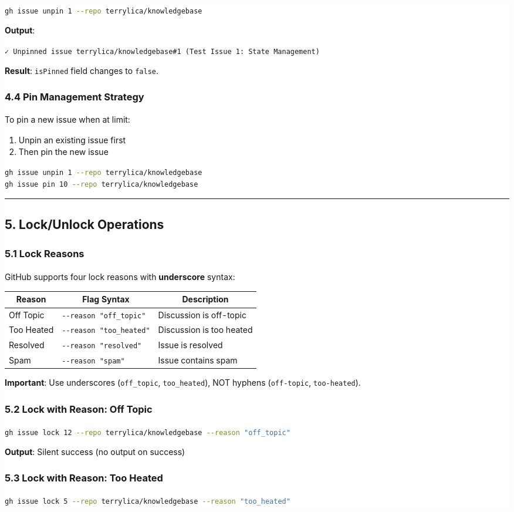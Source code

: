 ```bash
gh issue unpin 1 --repo terrylica/knowledgebase
```

**Output**:
```
✓ Unpinned issue terrylica/knowledgebase#1 (Test Issue 1: State Management)
```

**Result**: `isPinned` field changes to `false`.

### 4.4 Pin Management Strategy

To pin a new issue when at limit:
1. Unpin an existing issue first
2. Then pin the new issue

```bash
gh issue unpin 1 --repo terrylica/knowledgebase
gh issue pin 10 --repo terrylica/knowledgebase
```

---

## 5. Lock/Unlock Operations

### 5.1 Lock Reasons

GitHub supports four lock reasons with **underscore** syntax:

| Reason | Flag Syntax | Description |
|--------|-------------|-------------|
| Off Topic | `--reason "off_topic"` | Discussion is off-topic |
| Too Heated | `--reason "too_heated"` | Discussion is too heated |
| Resolved | `--reason "resolved"` | Issue is resolved |
| Spam | `--reason "spam"` | Issue contains spam |

**Important**: Use underscores (`off_topic`, `too_heated`), NOT hyphens (`off-topic`, `too-heated`).

### 5.2 Lock with Reason: Off Topic

```bash
gh issue lock 12 --repo terrylica/knowledgebase --reason "off_topic"
```

**Output**: Silent success (no output on success)

### 5.3 Lock with Reason: Too Heated

```bash
gh issue lock 5 --repo terrylica/knowledgebase --reason "too_heated"
```

